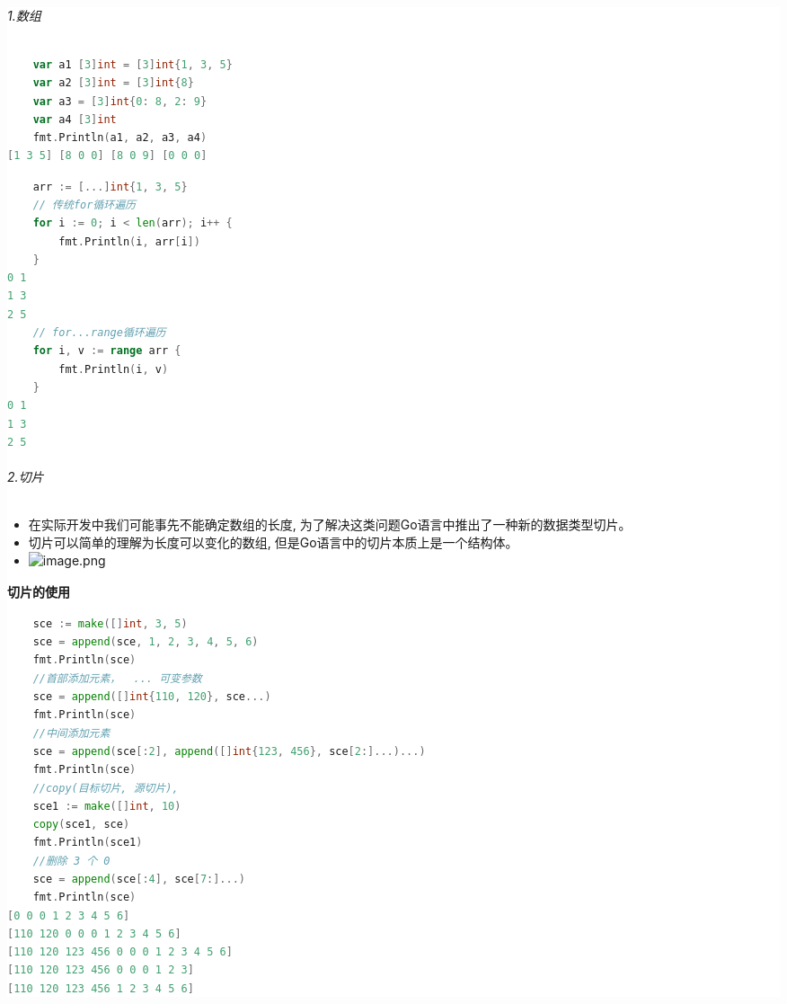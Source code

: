 ###### 1.数组

```go
	var a1 [3]int = [3]int{1, 3, 5}
	var a2 [3]int = [3]int{8}
	var a3 = [3]int{0: 8, 2: 9}
	var a4 [3]int
	fmt.Println(a1, a2, a3, a4)
[1 3 5] [8 0 0] [8 0 9] [0 0 0]
```

```go
    arr := [...]int{1, 3, 5}
    // 传统for循环遍历
    for i := 0; i < len(arr); i++ {
        fmt.Println(i, arr[i])
    }
0 1
1 3
2 5
    // for...range循环遍历
    for i, v := range arr {
        fmt.Println(i, v)
    }
0 1
1 3
2 5

```

###### 2.切片

- 在实际开发中我们可能事先不能确定数组的长度, 为了解决这类问题Go语言中推出了一种新的数据类型切片。
- 切片可以简单的理解为长度可以变化的数组, 但是Go语言中的切片本质上是一个结构体。
- <img src="https://golang-code.oss-cn-beijing.aliyuncs.com/images/202501071435029.png" alt="image.png"  />

**切片的使用**

```go
	sce := make([]int, 3, 5)
	sce = append(sce, 1, 2, 3, 4, 5, 6)
	fmt.Println(sce)
	//首部添加元素，  ... 可变参数
	sce = append([]int{110, 120}, sce...)
	fmt.Println(sce)
	//中间添加元素
	sce = append(sce[:2], append([]int{123, 456}, sce[2:]...)...)
	fmt.Println(sce)
	//copy(目标切片, 源切片),
	sce1 := make([]int, 10)
	copy(sce1, sce)
	fmt.Println(sce1)
	//删除 3 个 0
	sce = append(sce[:4], sce[7:]...)
	fmt.Println(sce)
[0 0 0 1 2 3 4 5 6]
[110 120 0 0 0 1 2 3 4 5 6]
[110 120 123 456 0 0 0 1 2 3 4 5 6]
[110 120 123 456 0 0 0 1 2 3]
[110 120 123 456 1 2 3 4 5 6]
```
